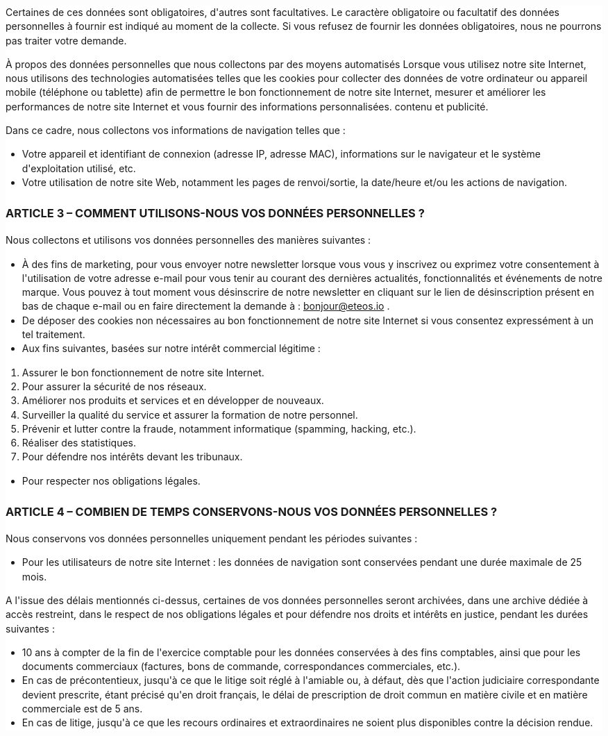 Certaines de ces données sont obligatoires, d'autres sont facultatives. Le caractère obligatoire ou facultatif des données personnelles à fournir est indiqué au moment de la collecte. Si vous refusez de fournir les données obligatoires, nous ne pourrons pas traiter votre demande.

À propos des données personnelles que nous collectons par des moyens automatisés
Lorsque vous utilisez notre site Internet, nous utilisons des technologies automatisées telles que les cookies pour collecter des données de votre ordinateur ou appareil mobile (téléphone ou tablette) afin de permettre le bon fonctionnement de notre site Internet, mesurer et améliorer les performances de notre site Internet et vous fournir des informations personnalisées. contenu et publicité.

Dans ce cadre, nous collectons vos informations de navigation telles que :
- Votre appareil et identifiant de connexion (adresse IP, adresse MAC), informations sur le navigateur et le système d'exploitation utilisé, etc.
- Votre utilisation de notre site Web, notamment les pages de renvoi/sortie, la date/heure et/ou les actions de navigation.

### ARTICLE 3 – COMMENT UTILISONS-NOUS VOS DONNÉES PERSONNELLES ?
Nous collectons et utilisons vos données personnelles des manières suivantes :
- À des fins de marketing, pour vous envoyer notre newsletter lorsque vous vous y inscrivez ou exprimez votre consentement à l'utilisation de votre adresse e-mail pour vous tenir au courant des dernières actualités, fonctionnalités et événements de notre marque. Vous pouvez à tout moment vous désinscrire de notre newsletter en cliquant sur le lien de désinscription présent en bas de chaque e-mail ou en faire directement la demande à : bonjour@eteos.io .
- De déposer des cookies non nécessaires au bon fonctionnement de notre site Internet si vous consentez expressément à un tel traitement.
- Aux fins suivantes, basées sur notre intérêt commercial légitime :
1. Assurer le bon fonctionnement de notre site Internet.
2. Pour assurer la sécurité de nos réseaux.
3. Améliorer nos produits et services et en développer de nouveaux.
4. Surveiller la qualité du service et assurer la formation de notre personnel.
5. Prévenir et lutter contre la fraude, notamment informatique (spamming, hacking, etc.).
6. Réaliser des statistiques.
7. Pour défendre nos intérêts devant les tribunaux.
- Pour respecter nos obligations légales.

### ARTICLE 4 – COMBIEN DE TEMPS CONSERVONS-NOUS VOS DONNÉES PERSONNELLES ?
Nous conservons vos données personnelles uniquement pendant les périodes suivantes :
- Pour les utilisateurs de notre site Internet : les données de navigation sont conservées pendant une durée maximale de 25 mois.

A l'issue des délais mentionnés ci-dessus, certaines de vos données personnelles seront archivées, dans une archive dédiée à accès restreint, dans le respect de nos obligations légales et pour défendre nos droits et intérêts en justice, pendant les durées suivantes :
- 10 ans à compter de la fin de l'exercice comptable pour les données conservées à des fins comptables, ainsi que pour les documents commerciaux (factures, bons de commande, correspondances commerciales, etc.).
- En cas de précontentieux, jusqu'à ce que le litige soit réglé à l'amiable ou, à défaut, dès que l'action judiciaire correspondante devient prescrite, étant précisé qu'en droit français, le délai de prescription de droit commun en matière civile et en matière commerciale est de 5 ans.
- En cas de litige, jusqu'à ce que les recours ordinaires et extraordinaires ne soient plus disponibles contre la décision rendue.
